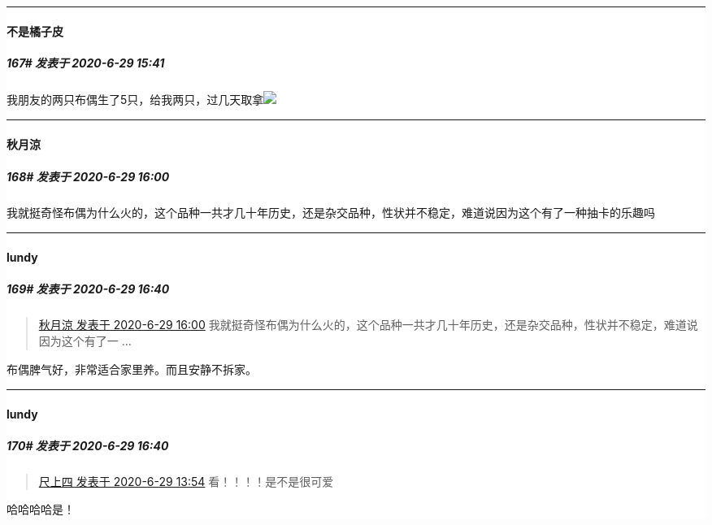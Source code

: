 

*****

####  不是橘子皮  
##### 167#       发表于 2020-6-29 15:41




我朋友的两只布偶生了5只，给我两只，过几天取拿<img src="https://static.saraba1st.com/image/smiley/face2017/066.png" referrerpolicy="no-referrer">







*****

####  秋月涼  
##### 168#       发表于 2020-6-29 16:00




我就挺奇怪布偶为什么火的，这个品种一共才几十年历史，还是杂交品种，性状并不稳定，难道说因为这个有了一种抽卡的乐趣吗







*****

####  lundy  
##### 169#       发表于 2020-6-29 16:40



<blockquote><a href="httphttps://bbs.saraba1st.com/2b/forum.php?mod=redirect&amp;goto=findpost&amp;pid=47998298&amp;ptid=1944479" target="_blank">秋月涼 发表于 2020-6-29 16:00</a>
 我就挺奇怪布偶为什么火的，这个品种一共才几十年历史，还是杂交品种，性状并不稳定，难道说因为这个有了一 ...</blockquote>
布偶脾气好，非常适合家里养。而且安静不拆家。







*****

####  lundy  
##### 170#       发表于 2020-6-29 16:40



<blockquote><a href="httphttps://bbs.saraba1st.com/2b/forum.php?mod=redirect&amp;goto=findpost&amp;pid=47996828&amp;ptid=1944479" target="_blank">尺上四 发表于 2020-6-29 13:54</a>
 看！！！！是不是很可爱</blockquote>
哈哈哈哈是！



